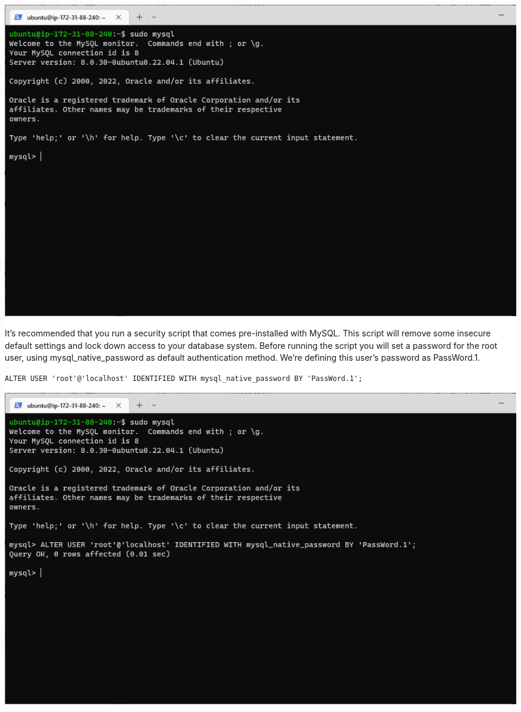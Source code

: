  ![](./images/07%20sudo%20mysql.PNG)


It’s recommended that you run a security script that comes pre-installed with MySQL. This script will remove some insecure default settings and lock down access to your database system. Before running the script you will set a password for the root user, using mysql_native_password as default authentication method. We’re defining this user’s password as PassWord.1.

`ALTER USER 'root'@'localhost' IDENTIFIED WITH mysql_native_password BY 'PassWord.1';`

![](./images/08%20mysql%20password.PNG)
